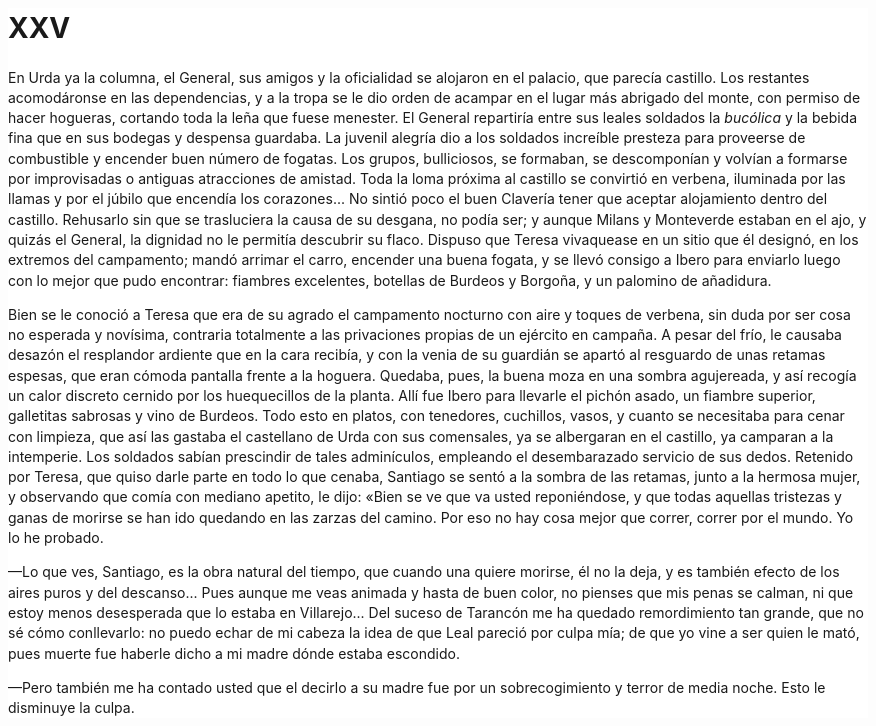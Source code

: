 # XXV

En Urda ya la columna, el General, sus amigos y la oficialidad se alojaron en
el palacio, que parecía castillo. Los restantes acomodáronse en las
dependencias, y a la tropa se le dio orden de acampar en el lugar más abrigado
del monte, con permiso de hacer hogueras, cortando toda la leña que fuese
menester. El General repartiría entre sus leales soldados la *bucólica* y la
bebida fina que en sus bodegas y despensa guardaba. La juvenil alegría dio
a los soldados increíble presteza para proveerse de combustible y encender buen
número de fogatas. Los grupos, bulliciosos, se formaban, se descomponían
y volvían a formarse por improvisadas o antiguas atracciones de amistad. Toda
la loma próxima al castillo se convirtió en verbena, iluminada por las llamas
y por el júbilo que encendía los corazones... No sintió poco el buen Clavería
tener que aceptar alojamiento dentro del castillo. Rehusarlo sin que se
trasluciera la causa de su desgana, no podía ser; y aunque Milans y Monteverde
estaban en el ajo, y quizás el General, la dignidad no le permitía descubrir su
flaco. Dispuso que Teresa vivaquease en un sitio que él designó, en los
extremos del campamento; mandó arrimar el carro, encender una buena fogata,
y se llevó consigo a Ibero para enviarlo luego con lo mejor que pudo encontrar:
fiambres excelentes, botellas de Burdeos y Borgoña, y un palomino de añadidura.

Bien se le conoció a Teresa que era de su agrado el campamento nocturno con
aire y toques de verbena, sin duda por ser cosa no esperada y novísima,
contraria totalmente a las privaciones propias de un ejército en campaña.
A pesar del frío, le causaba desazón el resplandor ardiente que en la cara
recibía, y con la venia de su guardián se apartó al resguardo de unas retamas
espesas, que eran cómoda pantalla frente a la hoguera. Quedaba, pues, la buena
moza en una sombra agujereada, y así recogía un calor discreto cernido por los
huequecillos de la planta. Allí fue Ibero para llevarle el pichón asado, un
fiambre superior, galletitas sabrosas y vino de Burdeos.  Todo esto en platos,
con tenedores, cuchillos, vasos, y cuanto se necesitaba para cenar con
limpieza, que así las gastaba el castellano de Urda con sus comensales, ya se
albergaran en el castillo, ya camparan a la intemperie. Los soldados sabían
prescindir de tales adminículos, empleando el desembarazado servicio de sus
dedos. Retenido por Teresa, que quiso darle parte en todo lo que cenaba,
Santiago se sentó a la sombra de las retamas, junto a la hermosa mujer,
y observando que comía con mediano apetito, le dijo: «Bien se ve que va usted
reponiéndose, y que todas aquellas tristezas y ganas de morirse se han ido
quedando en las zarzas del camino. Por eso no hay cosa mejor que correr, correr
por el mundo. Yo lo he probado.

—Lo que ves, Santiago, es la obra natural del tiempo, que cuando una quiere
morirse, él no la deja, y es también efecto de los aires puros y del
descanso...  Pues aunque me veas animada y hasta de buen color, no pienses que
mis penas se calman, ni que estoy menos desesperada que lo estaba en
Villarejo...  Del suceso de Tarancón me ha quedado remordimiento tan grande,
que no sé cómo conllevarlo: no puedo echar de mi cabeza la idea de que Leal
pareció por culpa mía; de que yo vine a ser quien le mató, pues muerte fue
haberle dicho a mi madre dónde estaba escondido.

—Pero también me ha contado usted que el decirlo a su madre fue por un
sobrecogimiento y terror de media noche. Esto le disminuye la culpa.
